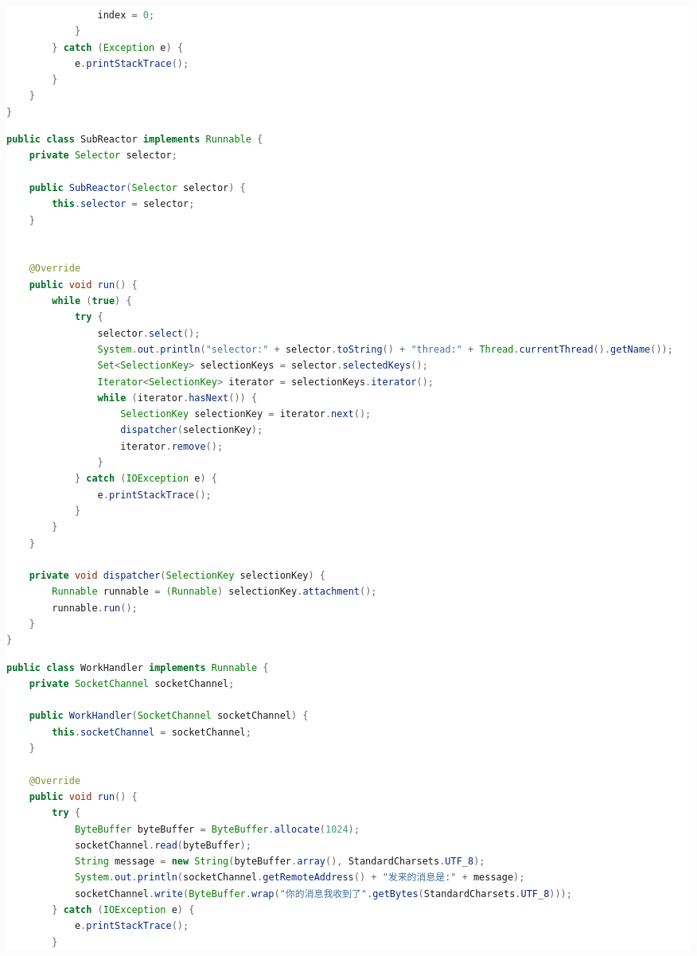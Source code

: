 ```java
                index = 0;
            }
        } catch (Exception e) {
            e.printStackTrace();
        }
    }
}
```

```java
public class SubReactor implements Runnable {
    private Selector selector;
 
    public SubReactor(Selector selector) {
        this.selector = selector;
    }
 
 
    @Override
    public void run() {
        while (true) {
            try {
                selector.select();
                System.out.println("selector:" + selector.toString() + "thread:" + Thread.currentThread().getName());
                Set<SelectionKey> selectionKeys = selector.selectedKeys();
                Iterator<SelectionKey> iterator = selectionKeys.iterator();
                while (iterator.hasNext()) {
                    SelectionKey selectionKey = iterator.next();
                    dispatcher(selectionKey);
                    iterator.remove();
                }
            } catch (IOException e) {
                e.printStackTrace();
            }
        }
    }
 
    private void dispatcher(SelectionKey selectionKey) {
        Runnable runnable = (Runnable) selectionKey.attachment();
        runnable.run();
    }
}
```

```java
public class WorkHandler implements Runnable {
    private SocketChannel socketChannel;
 
    public WorkHandler(SocketChannel socketChannel) {
        this.socketChannel = socketChannel;
    }
 
    @Override
    public void run() {
        try {
            ByteBuffer byteBuffer = ByteBuffer.allocate(1024);
            socketChannel.read(byteBuffer);
            String message = new String(byteBuffer.array(), StandardCharsets.UTF_8);
            System.out.println(socketChannel.getRemoteAddress() + "发来的消息是:" + message);
            socketChannel.write(ByteBuffer.wrap("你的消息我收到了".getBytes(StandardCharsets.UTF_8)));
        } catch (IOException e) {
            e.printStackTrace();
        }
```
